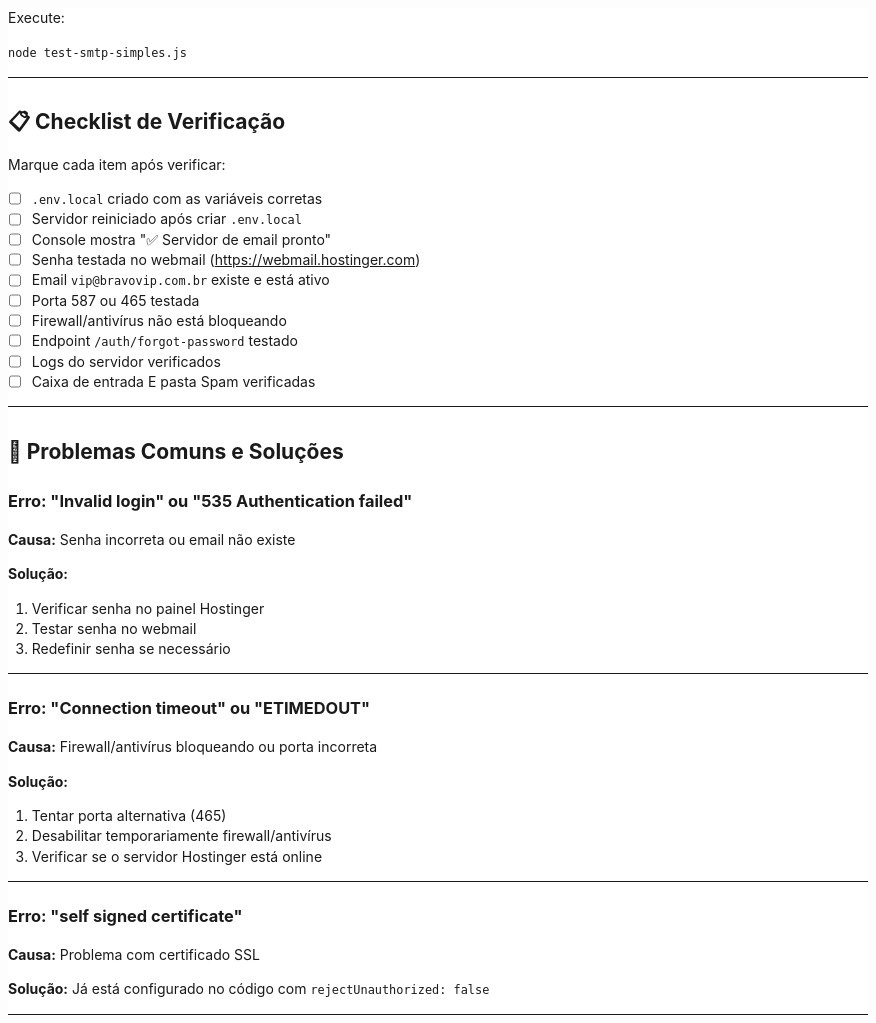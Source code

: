 Execute:
```bash
node test-smtp-simples.js
```

---

## 📋 Checklist de Verificação

Marque cada item após verificar:

- [ ] `.env.local` criado com as variáveis corretas
- [ ] Servidor reiniciado após criar `.env.local`
- [ ] Console mostra "✅ Servidor de email pronto"
- [ ] Senha testada no webmail (https://webmail.hostinger.com)
- [ ] Email `vip@bravovip.com.br` existe e está ativo
- [ ] Porta 587 ou 465 testada
- [ ] Firewall/antivírus não está bloqueando
- [ ] Endpoint `/auth/forgot-password` testado
- [ ] Logs do servidor verificados
- [ ] Caixa de entrada E pasta Spam verificadas

---

## 🚨 Problemas Comuns e Soluções

### **Erro: "Invalid login" ou "535 Authentication failed"**

**Causa:** Senha incorreta ou email não existe

**Solução:**
1. Verificar senha no painel Hostinger
2. Testar senha no webmail
3. Redefinir senha se necessário

---

### **Erro: "Connection timeout" ou "ETIMEDOUT"**

**Causa:** Firewall/antivírus bloqueando ou porta incorreta

**Solução:**
1. Tentar porta alternativa (465)
2. Desabilitar temporariamente firewall/antivírus
3. Verificar se o servidor Hostinger está online

---

### **Erro: "self signed certificate"**

**Causa:** Problema com certificado SSL

**Solução:** Já está configurado no código com `rejectUnauthorized: false`

---
